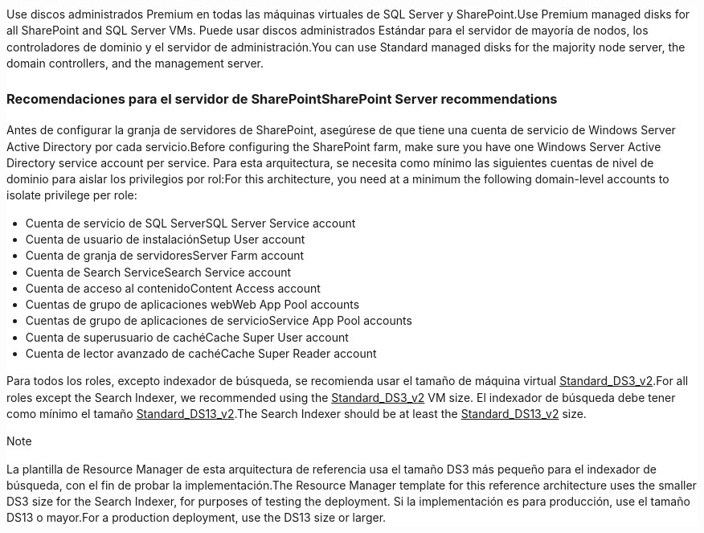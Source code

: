 <span data-ttu-id="5e6e5-190">Use discos administrados Premium en todas las máquinas virtuales de SQL Server y SharePoint.</span><span class="sxs-lookup"><span data-stu-id="5e6e5-190">Use Premium managed disks for all SharePoint and SQL Server VMs.</span></span> <span data-ttu-id="5e6e5-191">Puede usar discos administrados Estándar para el servidor de mayoría de nodos, los controladores de dominio y el servidor de administración.</span><span class="sxs-lookup"><span data-stu-id="5e6e5-191">You can use Standard managed disks for the majority node server, the domain controllers, and the management server.</span></span> 

### <a name="sharepoint-server-recommendations"></a><span data-ttu-id="5e6e5-192">Recomendaciones para el servidor de SharePoint</span><span class="sxs-lookup"><span data-stu-id="5e6e5-192">SharePoint Server recommendations</span></span>

<span data-ttu-id="5e6e5-193">Antes de configurar la granja de servidores de SharePoint, asegúrese de que tiene una cuenta de servicio de Windows Server Active Directory por cada servicio.</span><span class="sxs-lookup"><span data-stu-id="5e6e5-193">Before configuring the SharePoint farm, make sure you have one Windows Server Active Directory service account per service.</span></span> <span data-ttu-id="5e6e5-194">Para esta arquitectura, se necesita como mínimo las siguientes cuentas de nivel de dominio para aislar los privilegios por rol:</span><span class="sxs-lookup"><span data-stu-id="5e6e5-194">For this architecture, you need at a minimum the following domain-level accounts to isolate privilege per role:</span></span>

- <span data-ttu-id="5e6e5-195">Cuenta de servicio de SQL Server</span><span class="sxs-lookup"><span data-stu-id="5e6e5-195">SQL Server Service account</span></span>
- <span data-ttu-id="5e6e5-196">Cuenta de usuario de instalación</span><span class="sxs-lookup"><span data-stu-id="5e6e5-196">Setup User account</span></span>
- <span data-ttu-id="5e6e5-197">Cuenta de granja de servidores</span><span class="sxs-lookup"><span data-stu-id="5e6e5-197">Server Farm account</span></span>
- <span data-ttu-id="5e6e5-198">Cuenta de Search Service</span><span class="sxs-lookup"><span data-stu-id="5e6e5-198">Search Service account</span></span>
- <span data-ttu-id="5e6e5-199">Cuenta de acceso al contenido</span><span class="sxs-lookup"><span data-stu-id="5e6e5-199">Content Access account</span></span>
- <span data-ttu-id="5e6e5-200">Cuentas de grupo de aplicaciones web</span><span class="sxs-lookup"><span data-stu-id="5e6e5-200">Web App Pool accounts</span></span>
- <span data-ttu-id="5e6e5-201">Cuentas de grupo de aplicaciones de servicio</span><span class="sxs-lookup"><span data-stu-id="5e6e5-201">Service App Pool accounts</span></span>
- <span data-ttu-id="5e6e5-202">Cuenta de superusuario de caché</span><span class="sxs-lookup"><span data-stu-id="5e6e5-202">Cache Super User account</span></span>
- <span data-ttu-id="5e6e5-203">Cuenta de lector avanzado de caché</span><span class="sxs-lookup"><span data-stu-id="5e6e5-203">Cache Super Reader account</span></span>

<span data-ttu-id="5e6e5-204">Para todos los roles, excepto indexador de búsqueda, se recomienda usar el tamaño de máquina virtual [Standard_DS3_v2][vm-sizes-general].</span><span class="sxs-lookup"><span data-stu-id="5e6e5-204">For all roles except the Search Indexer, we recommended using the [Standard_DS3_v2][vm-sizes-general] VM size.</span></span> <span data-ttu-id="5e6e5-205">El indexador de búsqueda debe tener como mínimo el tamaño [Standard_DS13_v2][vm-sizes-memory].</span><span class="sxs-lookup"><span data-stu-id="5e6e5-205">The Search Indexer should be at least the [Standard_DS13_v2][vm-sizes-memory] size.</span></span> 

> [!NOTE]
> <span data-ttu-id="5e6e5-206">La plantilla de Resource Manager de esta arquitectura de referencia usa el tamaño DS3 más pequeño para el indexador de búsqueda, con el fin de probar la implementación.</span><span class="sxs-lookup"><span data-stu-id="5e6e5-206">The Resource Manager template for this reference architecture uses the smaller DS3 size for the Search Indexer, for purposes of testing the deployment.</span></span> <span data-ttu-id="5e6e5-207">Si la implementación es para producción, use el tamaño DS13 o mayor.</span><span class="sxs-lookup"><span data-stu-id="5e6e5-207">For a production deployment, use the DS13 size or larger.</span></span> 


[availability-set]: /azure/virtual-machines/windows/manage-availability
[azure-portal]: https://portal.azure.com
[azure-ps]: /powershell/azure/overview
[azure-pricing]: https://azure.microsoft.com/en-us/pricing/calculator/
[bastion-host]: https://en.wikipedia.org/wiki/Bastion_host
[create-availability-group]: https://technet.microsoft.com/library/mt793548(v=office.16).aspx
[connect-to-vm]: /azure/virtual-machines/windows/quick-create-portal#connect-to-virtual-machine
[github]: https://github.com/mspnp/reference-architectures
[hybrid-ra]: ../hybrid-networking/index.md
[hybrid-vpn-ra]: ../hybrid-networking/vpn.md
[load-balancer]: /azure/load-balancer/load-balancer-internal-overview
[managed-disks]: /azure/storage/storage-managed-disks-overview
[minroles]: https://technet.microsoft.com/library/mt346114(v=office.16).aspx
[nsg]: /azure/virtual-network/virtual-networks-nsg
[office-web-apps]: https://support.microsoft.com/help/3199955/office-web-apps-and-office-online-server-supportability-in-azure
[paired-regions]: /azure/best-practices-availability-paired-regions
[readme]: https://github.com/mspnp/reference-architectures/tree/master/sharepoint/sharepoint-2016
[resource-group]: /azure/azure-resource-manager/resource-group-overview
[quotas]: /azure/azure-subscription-service-limits
[sharepoint-accounts]: https://technet.microsoft.com/library/ee662513(v=office.16).aspx
[sharepoint-crawling]: https://technet.microsoft.com/library/dn535606(v=office.16).aspx
[sharepoint-dr]: https://technet.microsoft.com/library/ff628971(v=office.16).aspx
[sharepoint-hybrid]: https://aka.ms/sphybrid
[sharepoint-minrole]: https://technet.microsoft.com/library/mt743705(v=office.16).aspx
[sharepoint-ops]: https://technet.microsoft.com/library/cc262289(v=office.16).aspx
[sharepoint-reqs]: https://technet.microsoft.com/library/cc262485(v=office.16).aspx
[sharepoint-search]: https://technet.microsoft.com/library/dn342836.aspx
[sql-always-on]: /sql/database-engine/availability-groups/windows/always-on-availability-groups-sql-server
[sql-performance]: /virtual-machines/windows/sql/virtual-machines-windows-sql-performance
[sql-server-capacity-planning]: https://technet.microsoft.com/library/cc298801(v=office.16).aspx
[sql-quorum]: https://technet.microsoft.com/library/cc731739(v=ws.11).aspx
[sql-sharepoint-best-practices]: https://technet.microsoft.com/library/hh292622(v=office.16).aspx
[tempdb]: /sql/relational-databases/databases/tempdb-database
[virtual-networks-nsg]: /azure/virtual-network/virtual-networks-nsg
[visio-download]: https://archcenter.azureedge.net/cdn/Sharepoint-2016.vsdx
[vm-sizes-general]: /azure/virtual-machines/windows/sizes-general
[vm-sizes-memory]: /azure/virtual-machines/windows/sizes-memory
[windows-n-tier]: ../virtual-machines-windows/n-tier.md